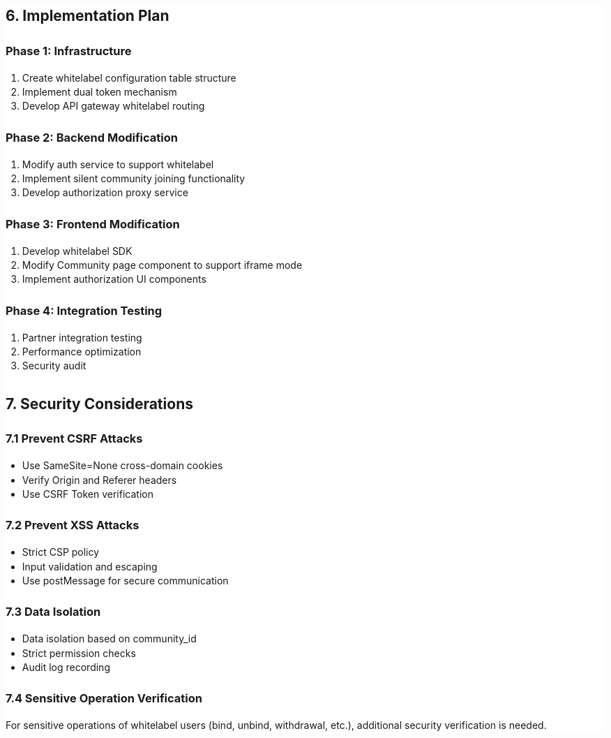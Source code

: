 ## 6. Implementation Plan

### Phase 1: Infrastructure

1. Create whitelabel configuration table structure
2. Implement dual token mechanism
3. Develop API gateway whitelabel routing

### Phase 2: Backend Modification

1. Modify auth service to support whitelabel
2. Implement silent community joining functionality
3. Develop authorization proxy service

### Phase 3: Frontend Modification

1. Develop whitelabel SDK
2. Modify Community page component to support iframe mode
3. Implement authorization UI components

### Phase 4: Integration Testing

1. Partner integration testing
2. Performance optimization
3. Security audit

## 7. Security Considerations

### 7.1 Prevent CSRF Attacks

- Use SameSite=None cross-domain cookies
- Verify Origin and Referer headers
- Use CSRF Token verification

### 7.2 Prevent XSS Attacks

- Strict CSP policy
- Input validation and escaping
- Use postMessage for secure communication

### 7.3 Data Isolation

- Data isolation based on community_id
- Strict permission checks
- Audit log recording

### 7.4 Sensitive Operation Verification

For sensitive operations of whitelabel users (bind, unbind, withdrawal, etc.), additional security verification is needed.

